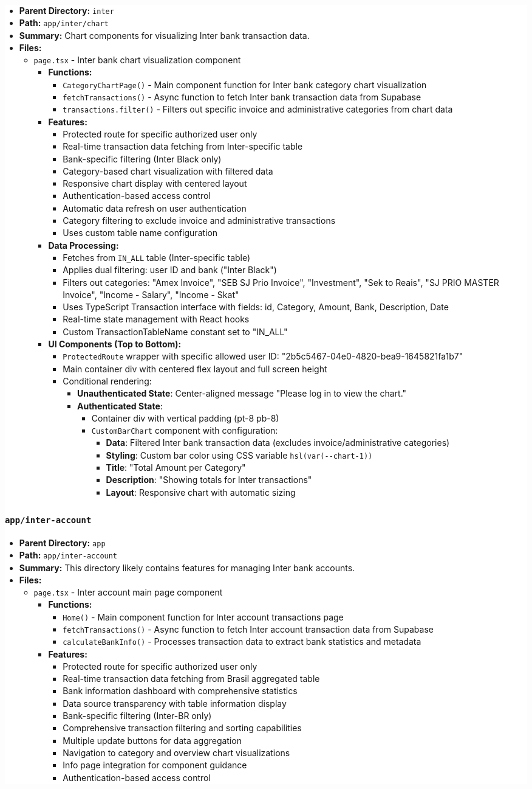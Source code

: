 - **Parent Directory:** `inter`
- **Path:** `app/inter/chart`
- **Summary:** Chart components for visualizing Inter bank transaction data.
- **Files:**
  - `page.tsx` - Inter bank chart visualization component
    - **Functions:**
      - `CategoryChartPage()` - Main component function for Inter bank category chart visualization
      - `fetchTransactions()` - Async function to fetch Inter bank transaction data from Supabase
      - `transactions.filter()` - Filters out specific invoice and administrative categories from chart data
    - **Features:**
      - Protected route for specific authorized user only
      - Real-time transaction data fetching from Inter-specific table
      - Bank-specific filtering (Inter Black only)
      - Category-based chart visualization with filtered data
      - Responsive chart display with centered layout
      - Authentication-based access control
      - Automatic data refresh on user authentication
      - Category filtering to exclude invoice and administrative transactions
      - Uses custom table name configuration
    - **Data Processing:**
      - Fetches from `IN_ALL` table (Inter-specific table)
      - Applies dual filtering: user ID and bank ("Inter Black")
      - Filters out categories: "Amex Invoice", "SEB SJ Prio Invoice", "Investment", "Sek to Reais", "SJ PRIO MASTER Invoice", "Income - Salary", "Income - Skat"
      - Uses TypeScript Transaction interface with fields: id, Category, Amount, Bank, Description, Date
      - Real-time state management with React hooks
      - Custom TransactionTableName constant set to "IN_ALL"
    - **UI Components (Top to Bottom):**
      - `ProtectedRoute` wrapper with specific allowed user ID: "2b5c5467-04e0-4820-bea9-1645821fa1b7"
      - Main container div with centered flex layout and full screen height
      - Conditional rendering:
        - **Unauthenticated State**: Center-aligned message "Please log in to view the chart."
        - **Authenticated State**:
          - Container div with vertical padding (pt-8 pb-8)
          - `CustomBarChart` component with configuration:
            - **Data**: Filtered Inter bank transaction data (excludes invoice/administrative categories)
            - **Styling**: Custom bar color using CSS variable `hsl(var(--chart-1))`
            - **Title**: "Total Amount per Category"
            - **Description**: "Showing totals for Inter transactions"
            - **Layout**: Responsive chart with automatic sizing

### `app/inter-account`

- **Parent Directory:** `app`
- **Path:** `app/inter-account`
- **Summary:** This directory likely contains features for managing Inter bank accounts.
- **Files:**
  - `page.tsx` - Inter account main page component
    - **Functions:**
      - `Home()` - Main component function for Inter account transactions page
      - `fetchTransactions()` - Async function to fetch Inter account transaction data from Supabase
      - `calculateBankInfo()` - Processes transaction data to extract bank statistics and metadata
    - **Features:**
      - Protected route for specific authorized user only
      - Real-time transaction data fetching from Brasil aggregated table
      - Bank information dashboard with comprehensive statistics
      - Data source transparency with table information display
      - Bank-specific filtering (Inter-BR only)
      - Comprehensive transaction filtering and sorting capabilities
      - Multiple update buttons for data aggregation
      - Navigation to category and overview chart visualizations
      - Info page integration for component guidance
      - Authentication-based access control